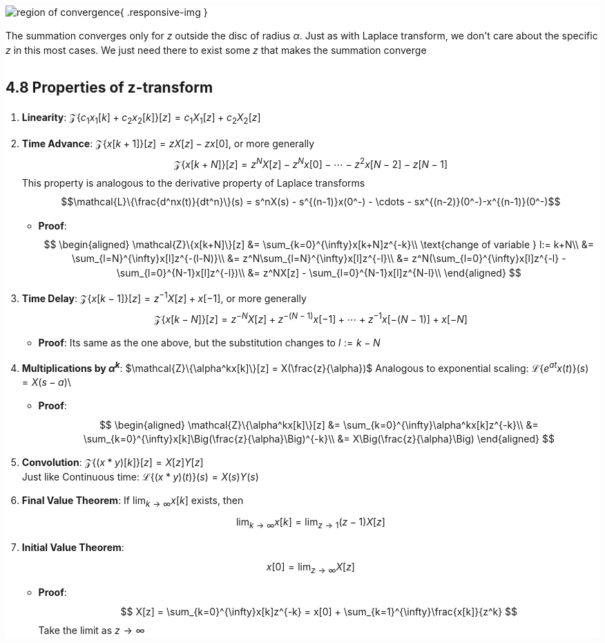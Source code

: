 ![region of convergence](../../attachments/region_of_convergence.png){ .responsive-img }

The summation converges only for $z$ outside the disc of radius $\alpha$. Just as with Laplace transform, we don't care about the specific $z$ in this most cases. We just need there to exist some $z$ that makes the summation converge

## 4.8 Properties of z-transform

1. **Linearity**: $\mathcal{Z}\{c_1x_1[k] + c_2x_2[k]\}[z] = c_1X_1[z] + c_2X_2[z]$

2. **Time Advance**: $\mathcal{Z}\{x[k+1]\}[z] = zX[z] - zx[0]$, or more generally
$$\mathcal{Z}\{x[k+N]\}[z] = z^NX[z] - z^Nx[0] - \cdots - z^2x[N-2] - z[N-1]$$
This property is analogous to the derivative property of Laplace transforms
$$\mathcal{L}\{\frac{d^nx(t)}{dt^n}\}(s) = s^nX(s) - s^{(n-1)}x(0^-) - \cdots - sx^{(n-2)}(0^-)-x^{(n-1)}(0^-)$$
    - **Proof**:
$$
\begin{aligned}
\mathcal{Z}\{x[k+N]\}[z] &= \sum_{k=0}^{\infty}x[k+N]z^{-k}\\
\text{change of variable } l:= k+N\\
&= \sum_{l=N}^{\infty}x[l]z^{-(l-N)}\\
&= z^N\sum_{l=N}^{\infty}x[l]z^{-l}\\
&= z^N(\sum_{l=0}^{\infty}x[l]z^{-l} - \sum_{l=0}^{N-1}x[l]z^{-l})\\
&= z^NX[z] - \sum_{l=0}^{N-1}x[l]z^{N-l}\\
\end{aligned}
$$

3. **Time Delay**: $\mathcal{Z}\{x[k-1]\}[z] = z^{-1}X[z] + x[-1]$, or more generally
$$\mathcal{Z}\{x[k-N]\}[z] = z^{-N}X[z] + z^{-(N-1)}x[-1] + \cdots + z^{-1}x[-(N-1)] + x[-N]$$
    - **Proof**: Its same as the one above, but the substitution changes to $l:= k-N$

4. **Multiplications by $\alpha^k$**: $\mathcal{Z}\{\alpha^kx[k]\}[z] = X(\frac{z}{\alpha})$
Analogous to exponential scaling: $\mathcal{L}\{e^{at}x(t)\}(s) = X(s-a)$\
    - **Proof**:
$$
\begin{aligned}
\mathcal{Z}\{\alpha^kx[k]\}[z] &= \sum_{k=0}^{\infty}\alpha^kx[k]z^{-k}\\
&= \sum_{k=0}^{\infty}x[k]\Big(\frac{z}{\alpha}\Big)^{-k}\\
&= X\Big(\frac{z}{\alpha}\Big)
\end{aligned}
$$

5. **Convolution**: $\mathcal{Z}\{(x\ast y)[k]\}[z] = X[z]Y[z]$\
Just like Continuous time: $\mathcal{L}\{(x\ast y)(t)\}(s) = X(s)Y(s)$

6. **Final Value Theorem**: If $\lim_{k\to\infty}x[k]$ exists, then
$$\lim_{k\to\infty}x[k] = \lim_{z\to1}(z-1)X[z]$$

7. **Initial Value Theorem**:
$$x[0] = \lim_{z\to\infty}X[z]$$
    - **Proof**:
$$
X[z] = \sum_{k=0}^{\infty}x[k]z^{-k} = x[0] + \sum_{k=1}^{\infty}\frac{x[k]}{z^k}
$$
Take the limit as $z\to\infty$
